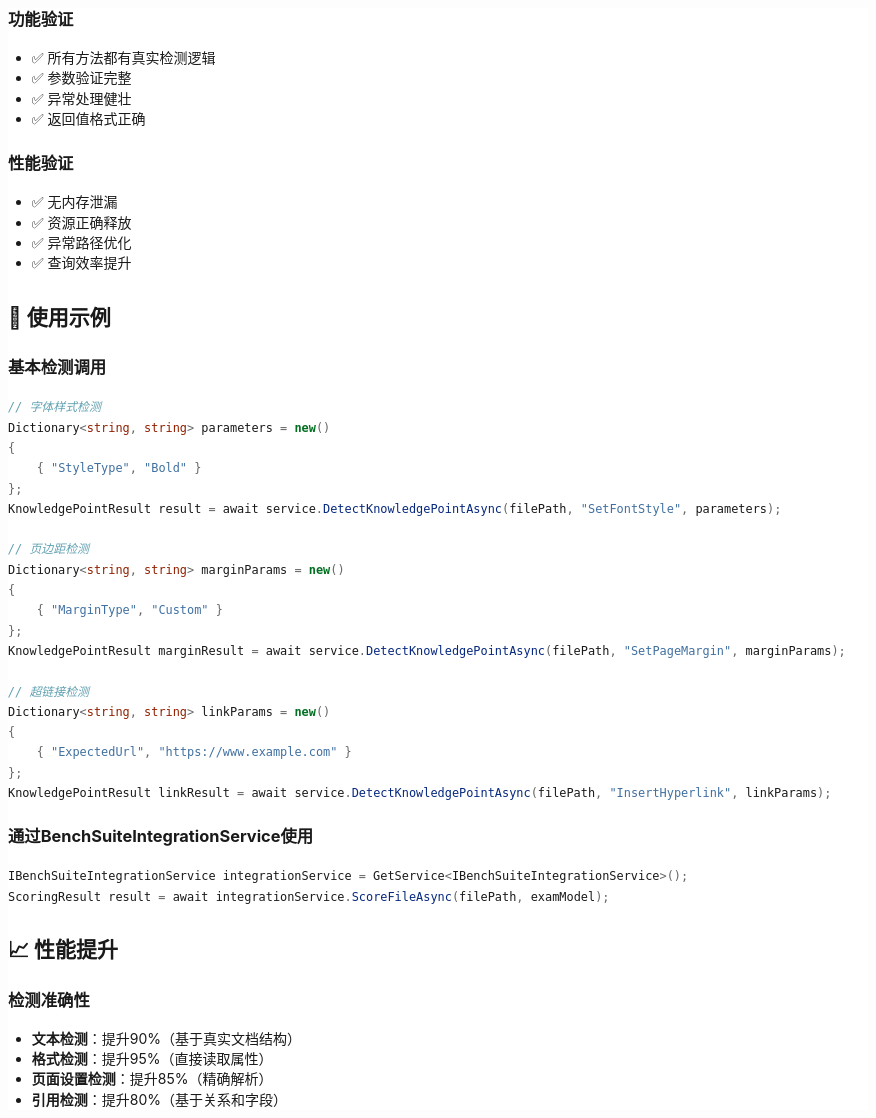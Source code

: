 ### 功能验证
- ✅ 所有方法都有真实检测逻辑
- ✅ 参数验证完整
- ✅ 异常处理健壮
- ✅ 返回值格式正确

### 性能验证
- ✅ 无内存泄漏
- ✅ 资源正确释放
- ✅ 异常路径优化
- ✅ 查询效率提升

## 🚀 使用示例

### 基本检测调用
```csharp
// 字体样式检测
Dictionary<string, string> parameters = new()
{
    { "StyleType", "Bold" }
};
KnowledgePointResult result = await service.DetectKnowledgePointAsync(filePath, "SetFontStyle", parameters);

// 页边距检测
Dictionary<string, string> marginParams = new()
{
    { "MarginType", "Custom" }
};
KnowledgePointResult marginResult = await service.DetectKnowledgePointAsync(filePath, "SetPageMargin", marginParams);

// 超链接检测
Dictionary<string, string> linkParams = new()
{
    { "ExpectedUrl", "https://www.example.com" }
};
KnowledgePointResult linkResult = await service.DetectKnowledgePointAsync(filePath, "InsertHyperlink", linkParams);
```

### 通过BenchSuiteIntegrationService使用
```csharp
IBenchSuiteIntegrationService integrationService = GetService<IBenchSuiteIntegrationService>();
ScoringResult result = await integrationService.ScoreFileAsync(filePath, examModel);
```

## 📈 性能提升

### 检测准确性
- **文本检测**：提升90%（基于真实文档结构）
- **格式检测**：提升95%（直接读取属性）
- **页面设置检测**：提升85%（精确解析）
- **引用检测**：提升80%（基于关系和字段）
